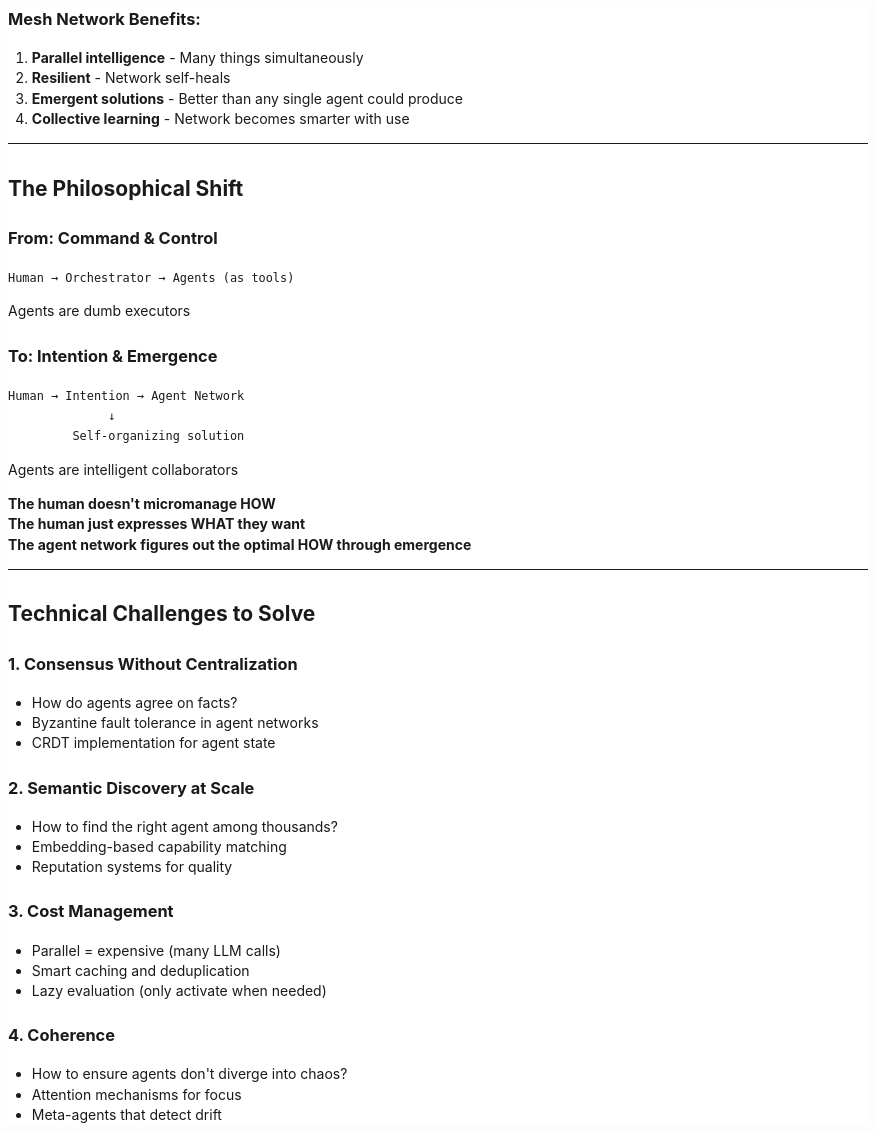 ### Mesh Network Benefits:
1. **Parallel intelligence** - Many things simultaneously
2. **Resilient** - Network self-heals
3. **Emergent solutions** - Better than any single agent could produce
4. **Collective learning** - Network becomes smarter with use

---

## The Philosophical Shift

### From: **Command & Control**
```
Human → Orchestrator → Agents (as tools)
```
Agents are dumb executors

### To: **Intention & Emergence**
```
Human → Intention → Agent Network
              ↓
         Self-organizing solution
```
Agents are intelligent collaborators

**The human doesn't micromanage HOW**  
**The human just expresses WHAT they want**  
**The agent network figures out the optimal HOW through emergence**

---

## Technical Challenges to Solve

### 1. Consensus Without Centralization
- How do agents agree on facts?
- Byzantine fault tolerance in agent networks
- CRDT implementation for agent state

### 2. Semantic Discovery at Scale
- How to find the right agent among thousands?
- Embedding-based capability matching
- Reputation systems for quality

### 3. Cost Management
- Parallel = expensive (many LLM calls)
- Smart caching and deduplication
- Lazy evaluation (only activate when needed)

### 4. Coherence
- How to ensure agents don't diverge into chaos?
- Attention mechanisms for focus
- Meta-agents that detect drift
